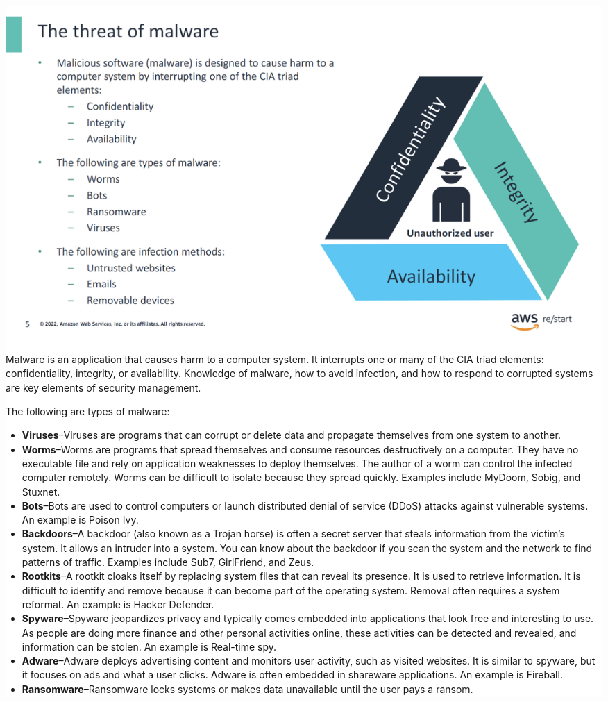 ![The threat of malware](../../../assets/security/detection/malware.png)

Malware is an application that causes harm to a computer system. It interrupts one or many of the CIA triad elements: confidentiality, integrity, or availability. Knowledge of malware, how to avoid infection, and how to respond to corrupted systems are key elements of security management.

The following are types of malware:

- **Viruses**–Viruses are programs that can corrupt or delete data and propagate themselves from one system to another.
- **Worms**–Worms are programs that spread themselves and consume resources destructively on a computer. They have no executable file and rely on application weaknesses to deploy themselves. The author of a worm can control the infected computer remotely. Worms can be difficult to isolate because they spread quickly. Examples include MyDoom, Sobig, and Stuxnet.
- **Bots**–Bots are used to control computers or launch distributed denial of service (DDoS) attacks against vulnerable systems. An example is Poison Ivy.
- **Backdoors**–A backdoor (also known as a Trojan horse) is often a secret server that steals information from the victim’s system. It allows an intruder into a system. You can know about the backdoor if you scan the system and the network to find patterns of traffic. Examples include Sub7, GirlFriend, and Zeus.
- **Rootkits**–A rootkit cloaks itself by replacing system files that can reveal its presence. It is used to retrieve information. It is difficult to identify and remove because it can become part of the operating system. Removal often requires a system reformat. An example is Hacker Defender.
- **Spyware**–Spyware jeopardizes privacy and typically comes embedded into applications that look free and interesting to use. As people are doing more finance and other personal activities online, these activities can be detected and revealed, and information can be stolen. An example is Real-time spy.
- **Adware**–Adware deploys advertising content and monitors user activity, such as visited websites. It is similar to spyware, but it focuses on ads and what a user clicks. Adware is often embedded in shareware applications. An example is Fireball.
- **Ransomware**–Ransomware locks systems or makes data unavailable until the user pays a ransom.
